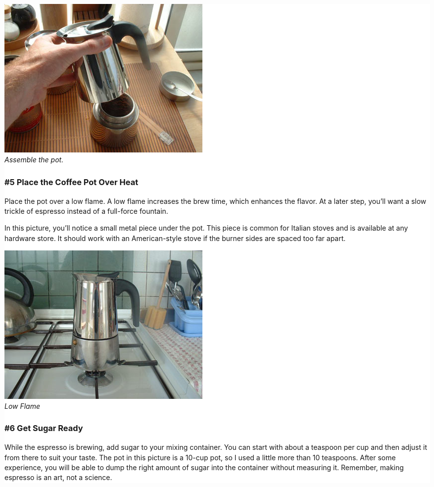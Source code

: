 ![Assemble the moka pot coffee maker](4DSCF1027.jpg)  
*Assemble the pot.*

### #5 Place the Coffee Pot Over Heat

Place the pot over a low flame. A low flame increases the brew time, which enhances the flavor. At a later step, you’ll want a slow trickle of espresso instead of a full-force fountain.

In this picture, you’ll notice a small metal piece under the pot. This piece is common for Italian stoves and is available at any hardware store. It should work with an American-style stove if the burner sides are spaced too far apart.

![use a Low Flame for moka pot brewing ](4DSCF1028.jpg)  
*Low Flame*

### #6 Get Sugar Ready

While the espresso is brewing, add sugar to your mixing container. You can start with about a teaspoon per cup and then adjust it from there to suit your taste. The pot in this picture is a 10-cup pot, so I used a little more than 10 teaspoons. After some experience, you will be able to dump the right amount of sugar into the container without measuring it. Remember, making espresso is an art, not a science.
